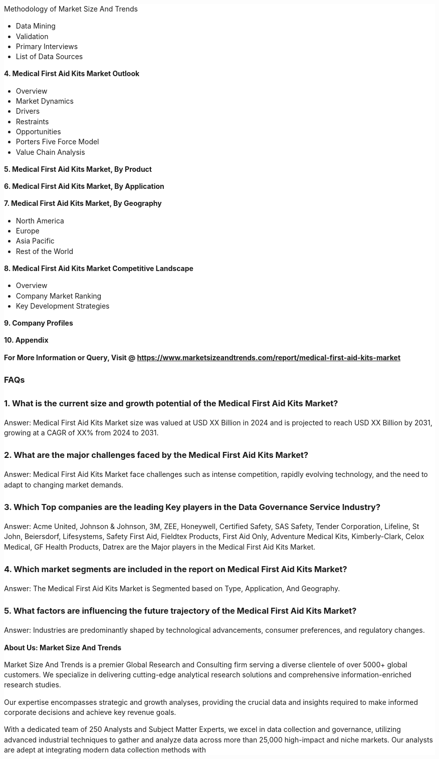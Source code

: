 Methodology of Market Size And Trends</span></strong></p></div><div class="" data-test-id=""><ul><li><span class="">Data Mining</span></li><li><span class="">Validation</span></li><li><span class="">Primary Interviews</span></li><li><span class="">List of Data Sources</span></li></ul></div><div class="" data-test-id=""><p><strong><span class="">4. Medical First Aid Kits Market Outlook</span></strong></p></div><div class="" data-test-id=""><ul><li><span class="">Overview</span></li><li><span class="">Market Dynamics</span></li><li><span class="">Drivers</span></li><li><span class="">Restraints</span></li><li><span class="">Opportunities</span></li><li><span class="">Porters Five Force Model</span></li><li><span class="">Value Chain Analysis</span></li></ul></div><div class="" data-test-id=""><p><strong><span class="">5. Medical First Aid Kits Market, By Product</span></strong></p></div><div class="" data-test-id=""><p><strong><span class="">6. Medical First Aid Kits Market, By Application</span></strong></p></div><div class="" data-test-id=""><p><strong><span class="">7. Medical First Aid Kits Market, By Geography</span></strong></p></div><div class="" data-test-id=""><ul><li><span class="">North America</span></li><li><span class="">Europe</span></li><li><span class="">Asia Pacific</span></li><li><span class="">Rest of the World</span></li></ul></div><div class="" data-test-id=""><p><strong><span class="">8. Medical First Aid Kits Market Competitive Landscape</span></strong></p></div><div class="" data-test-id=""><ul><li><span class="">Overview</span></li><li><span class="">Company Market Ranking</span></li><li><span class="">Key Development Strategies</span></li></ul></div><div class="" data-test-id=""><p><strong><span class="">9. Company Profiles</span></strong></p></div><div class="" data-test-id=""><p><strong><span class="">10. Appendix</span></strong></p></div><div class="" data-test-id=""><p><strong><span class="">For More Information or Query, Visit @ <a href="https://www.marketsizeandtrends.com/report/medical-first-aid-kits-market" target="_blank">https://www.marketsizeandtrends.com/report/medical-first-aid-kits-market</a></span></strong></p></div><div class="" data-test-id=""><div class="article-main__content" data-test-id="publishing-text-block"><h3><strong><span class="">FAQs</span></strong></h3></div><div class="article-main__content" data-test-id="publishing-text-block"><h3><span class="">1. What is the current size and growth potential of the Medical First Aid Kits Market?</span></h3></div><div class="article-main__content" data-test-id="publishing-text-block"><p><span class="font-[700]">Answer</span><span class="">: Medical First Aid Kits Market size was valued at USD XX Billion in 2024 and is projected to reach USD XX Billion by 2031, growing at a CAGR of XX% from 2024 to 2031.</span></p></div><div class="article-main__content" data-test-id="publishing-text-block"><h3><span class="">2. What are the major challenges faced by the Medical First Aid Kits Market?</span></h3></div><div class="article-main__content" data-test-id="publishing-text-block"><p><span class="font-[700]">Answer</span><span class="">: Medical First Aid Kits Market face challenges such as intense competition, rapidly evolving technology, and the need to adapt to changing market demands.</span></p></div><div class="article-main__content" data-test-id="publishing-text-block"><h3><span class="">3. Which Top companies are the leading Key players in the Data Governance Service Industry?</span></h3></div><div class="article-main__content" data-test-id="publishing-text-block"><p><span class="font-[700]">Answer</span><span class="">: Acme United, Johnson & Johnson, 3M, ZEE, Honeywell, Certified Safety, SAS Safety, Tender Corporation, Lifeline, St John, Beiersdorf, Lifesystems, Safety First Aid, Fieldtex Products, First Aid Only, Adventure Medical Kits, Kimberly-Clark, Celox Medical, GF Health Products, Datrex are the Major players in the Medical First Aid Kits Market.</span></p></div><div class="article-main__content" data-test-id="publishing-text-block"><h3><span class="">4. Which market segments are included in the report on Medical First Aid Kits Market?</span></h3></div><div class="article-main__content" data-test-id="publishing-text-block"><p><span class="font-[700]">Answer</span><span class="">: The Medical First Aid Kits Market is Segmented based on Type, Application, And Geography.</span></p></div><div class="article-main__content" data-test-id="publishing-text-block"><h3><span class="">5. What factors are influencing the future trajectory of the Medical First Aid Kits Market?</span></h3></div><div class="article-main__content" data-test-id="publishing-text-block"><p><span class="font-[700]">Answer:</span><span class="">&nbsp;Industries are predominantly shaped by technological advancements, consumer preferences, and regulatory changes.</span></p></div><p><strong><span class="">About Us: Market Size And Trends</span></strong></p></div><div class="" data-test-id=""><p><span class="">Market Size And Trends is a premier Global Research and Consulting firm serving a diverse clientele of over 5000+ global customers. We specialize in delivering cutting-edge analytical research solutions and comprehensive information-enriched research studies.</span></p></div><div class="" data-test-id=""><p><span class="">Our expertise encompasses strategic and growth analyses, providing the crucial data and insights required to make informed corporate decisions and achieve key revenue goals.</span></p></div><div class="" data-test-id=""><p><span class="">With a dedicated team of 250 Analysts and Subject Matter Experts, we excel in data collection and governance, utilizing advanced industrial techniques to gather and analyze data across more than 25,000 high-impact and niche markets. Our analysts are adept at integrating modern data collection methods with